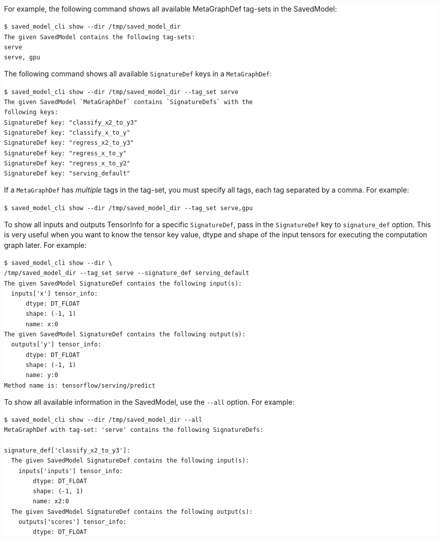 For example, the following command shows all available
MetaGraphDef tag-sets in the SavedModel:

```
$ saved_model_cli show --dir /tmp/saved_model_dir
The given SavedModel contains the following tag-sets:
serve
serve, gpu
```

The following command shows all available `SignatureDef` keys in
a `MetaGraphDef`:

```
$ saved_model_cli show --dir /tmp/saved_model_dir --tag_set serve
The given SavedModel `MetaGraphDef` contains `SignatureDefs` with the
following keys:
SignatureDef key: "classify_x2_to_y3"
SignatureDef key: "classify_x_to_y"
SignatureDef key: "regress_x2_to_y3"
SignatureDef key: "regress_x_to_y"
SignatureDef key: "regress_x_to_y2"
SignatureDef key: "serving_default"
```

If a `MetaGraphDef` has *multiple* tags in the tag-set, you must specify
all tags, each tag separated by a comma. For example:

```none
$ saved_model_cli show --dir /tmp/saved_model_dir --tag_set serve,gpu
```

To show all inputs and outputs TensorInfo for a specific `SignatureDef`, pass in
the `SignatureDef` key to `signature_def` option. This is very useful when you
want to know the tensor key value, dtype and shape of the input tensors for
executing the computation graph later. For example:

```
$ saved_model_cli show --dir \
/tmp/saved_model_dir --tag_set serve --signature_def serving_default
The given SavedModel SignatureDef contains the following input(s):
  inputs['x'] tensor_info:
      dtype: DT_FLOAT
      shape: (-1, 1)
      name: x:0
The given SavedModel SignatureDef contains the following output(s):
  outputs['y'] tensor_info:
      dtype: DT_FLOAT
      shape: (-1, 1)
      name: y:0
Method name is: tensorflow/serving/predict
```

To show all available information in the SavedModel, use the `--all` option.
For example:

```none
$ saved_model_cli show --dir /tmp/saved_model_dir --all
MetaGraphDef with tag-set: 'serve' contains the following SignatureDefs:

signature_def['classify_x2_to_y3']:
  The given SavedModel SignatureDef contains the following input(s):
    inputs['inputs'] tensor_info:
        dtype: DT_FLOAT
        shape: (-1, 1)
        name: x2:0
  The given SavedModel SignatureDef contains the following output(s):
    outputs['scores'] tensor_info:
        dtype: DT_FLOAT
```